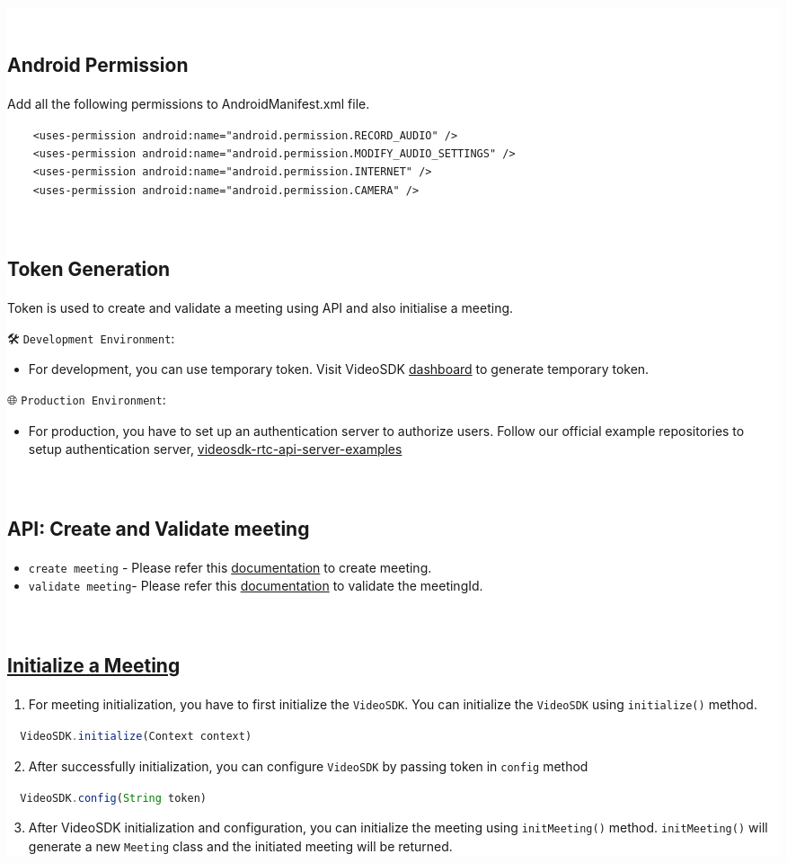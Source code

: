 <br/>

## Android Permission

Add all the following permissions to AndroidManifest.xml file.

```
    <uses-permission android:name="android.permission.RECORD_AUDIO" />
    <uses-permission android:name="android.permission.MODIFY_AUDIO_SETTINGS" />
    <uses-permission android:name="android.permission.INTERNET" />
    <uses-permission android:name="android.permission.CAMERA" />
```

<br/>

## Token Generation
Token is used to create and validate a meeting using API and also initialise a meeting.

🛠️ `Development Environment`:

- For development, you can use temporary token. Visit VideoSDK [dashboard](https://app.videosdk.live/api-keys) to generate temporary token.

🌐 `Production Environment`:

- For production, you have to set up an authentication server to authorize users. Follow our official example repositories to setup authentication server, [videosdk-rtc-api-server-examples](https://github.com/videosdk-live/videosdk-rtc-api-server-examples)

<br/>

## API: Create and Validate meeting
- `create meeting` - Please refer this [documentation](https://docs.videosdk.live/api-reference/realtime-communication/create-room) to create meeting.
- `validate meeting`- Please refer this [documentation](https://docs.videosdk.live/api-reference/realtime-communication/validate-room) to validate the meetingId.

<br/>

## [Initialize a Meeting](https://docs.videosdk.live/android/api/sdk-reference/initMeeting)
1. For meeting initialization, you have to first initialize the `VideoSDK`. You can initialize the `VideoSDK` using `initialize()` method.

```js
  VideoSDK.initialize(Context context)
```

2. After successfully initialization, you can configure `VideoSDK` by passing token in `config` method

```js
  VideoSDK.config(String token)
```

3. After VideoSDK initialization and configuration, you can initialize the meeting using `initMeeting()` method. `initMeeting()` will generate a new `Meeting` class and the initiated meeting will be returned.
